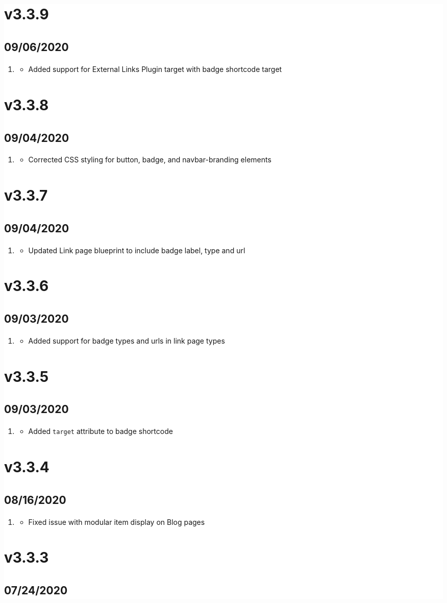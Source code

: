 # v3.3.9
## 09/06/2020

1. [](#improved)
    * Added support for External Links Plugin target with badge shortcode target

# v3.3.8
## 09/04/2020

1. [](#bugfix)
    * Corrected CSS styling for button, badge, and navbar-branding elements

# v3.3.7
## 09/04/2020

1. [](#improved)
    * Updated Link page blueprint to include badge label, type and url

# v3.3.6
## 09/03/2020

1. [](#improved)
    * Added support for badge types and urls in link page types

# v3.3.5
## 09/03/2020

1. [](#improved)
    * Added `target` attribute to badge shortcode

# v3.3.4
## 08/16/2020

1. [](#bugfix)
    * Fixed issue with modular item display on Blog pages

# v3.3.3
## 07/24/2020
